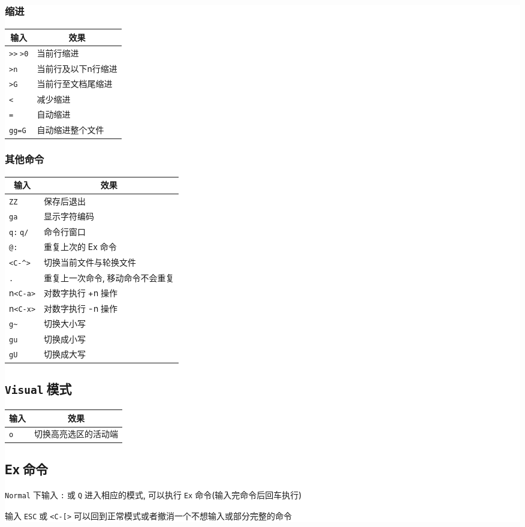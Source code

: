 ### 缩进

| 输入      | 效果                |
| --------- | ------------------- |
| `>>` `>0` | 当前行缩进          |
| `>n`      | 当前行及以下n行缩进 |
| `>G`      | 当前行至文档尾缩进  |
| `<`       | 减少缩进            |
| `=`       | 自动缩进            |
| `gg=G`    | 自动缩进整个文件    |

### 其他命令

| 输入      | 效果                             |
| --------- | -------------------------------- |
| `ZZ`      | 保存后退出                       |
| `ga`      | 显示字符编码                     |
| `q:` `q/` | 命令行窗口                       |
| `@:`      | 重复上次的 Ex 命令               |
| `<C-^>`   | 切换当前文件与轮换文件           |
| `.`       | 重复上一次命令, 移动命令不会重复 |
| n`<C-a>`  | 对数字执行 +n 操作               |
| n`<C-x>`  | 对数字执行 -n 操作               |
| `g~`      | 切换大小写                       |
| `gu`      | 切换成小写                       |
| `gU`      | 切换成大写                       |

## `Visual` 模式

| 输入 | 效果                 |
| ---- | -------------------- |
| `o`  | 切换高亮选区的活动端 |

## Ex 命令

`Normal` 下输入 `:` 或 `Q` 进入相应的模式, 可以执行 `Ex` 命令(输入完命令后回车执行)

输入 `ESC` 或 `<C-[>` 可以回到正常模式或者撤消一个不想输入或部分完整的命令
